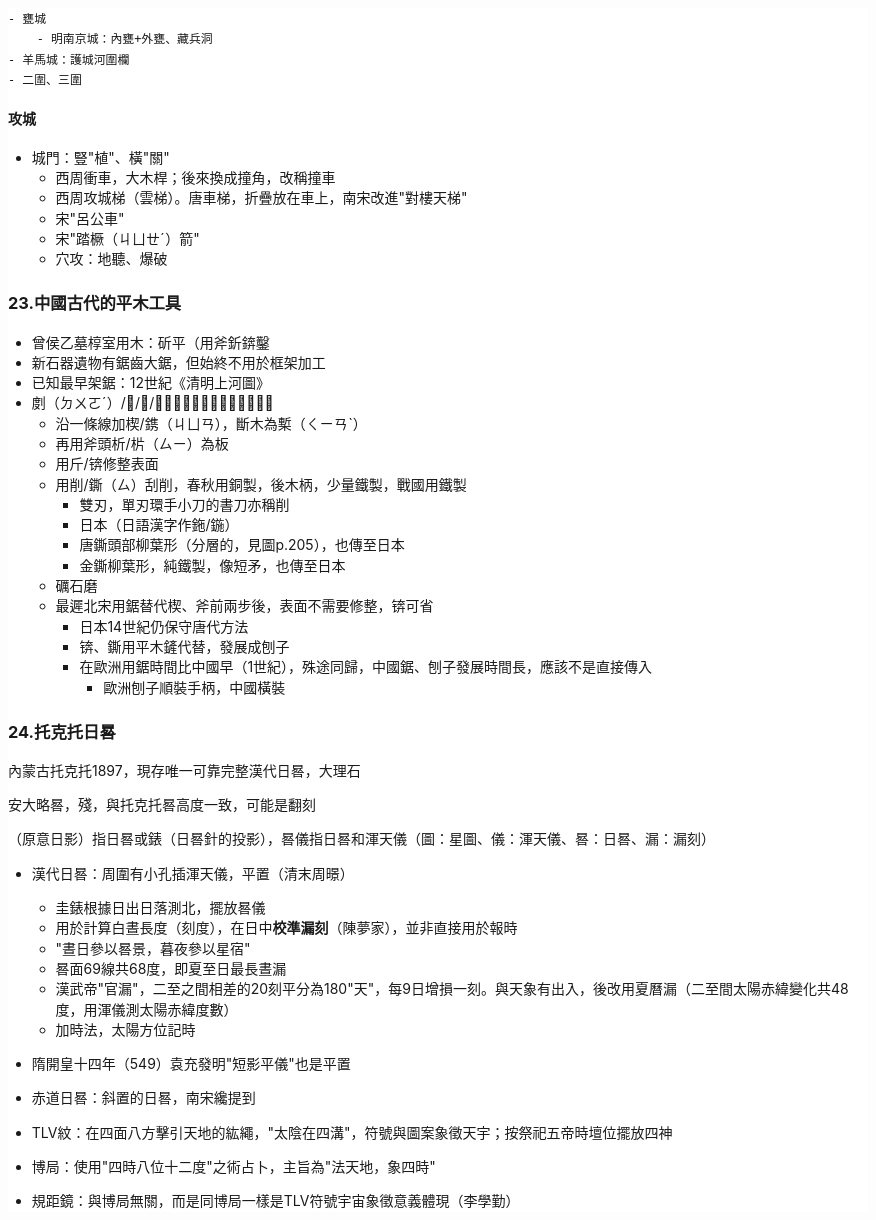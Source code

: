 	- 甕城
		- 明南京城：內甕+外甕、藏兵洞
	- 羊馬城：護城河圍欄
	- 二圍、三圍

#### 攻城

- 城門：豎"植"、橫"關"
	- 西周衝車，大木桿；後來換成撞角，改稱撞車
	- 西周攻城梯（雲梯）。唐車梯，折疊放在車上，南宋改進"對樓天梯"
	- 宋"呂公車"
	- 宋"踏橛（ㄐㄩㄝˊ）箭"
	- 穴攻：地聽、爆破

### 23.中國古代的平木工具

- 曾侯乙墓椁室用木：斫平（用斧釿錛鑿
- 新石器遺物有鋸齒大鋸，但始終不用於框架加工
- 已知最早架鋸：12世紀《清明上河圖》
- 剫（ㄉㄨㄛˊ）/𠠎/劙/𠠰（𠠛）：解木（製奏摺等）
	- 沿一條線加楔/鎸（ㄐㄩㄢ），斷木為槧（ㄑㄧㄢˋ）
	- 再用斧頭析/㭊（ㄙㄧ）為板
	- 用斤/锛修整表面
	- 用削/鐁（ㄙ）刮削，春秋用銅製，後木柄，少量鐵製，戰國用鐵製
		- 雙刃，單刃環手小刀的書刀亦稱削
		- 日本（日語漢字作鉇/鍦）
		- 唐鐁頭部柳葉形（分層的，見圖p.205），也傳至日本
		- 金鐁柳葉形，純鐵製，像短矛，也傳至日本
	- 礪石磨
	- 最遲北宋用鋸替代楔、斧前兩步後，表面不需要修整，锛可省
		- 日本14世紀仍保守唐代方法
		- 锛、鐁用平木鏟代替，發展成刨子
		- 在歐洲用鋸時間比中國早（1世紀），殊途同歸，中國鋸、刨子發展時間長，應該不是直接傳入
			- 歐洲刨子順裝手柄，中國橫裝

### 24.托克托日晷

內蒙古托克托1897，現存唯一可靠完整漢代日晷，大理石
 
安大略晷，殘，與托克托晷高度一致，可能是翻刻

（原意日影）指日晷或錶（日晷針的投影），晷儀指日晷和渾天儀（圖：星圖、儀：渾天儀、晷：日晷、漏：漏刻）

- 漢代日晷：周圍有小孔插渾天儀，平置（清末周暻）
	- 圭錶根據日出日落測北，擺放晷儀
	- 用於計算白晝長度（刻度），在日中**校準漏刻**（陳夢家），並非直接用於報時
	- "晝日參以晷景，暮夜參以星宿"
	- 晷面69線共68度，即夏至日最長晝漏
	- 漢武帝"官漏"，二至之間相差的20刻平分為180"天"，每9日增損一刻。與天象有出入，後改用夏曆漏（二至間太陽赤緯變化共48度，用渾儀測太陽赤緯度數）
	- 加時法，太陽方位記時
- 隋開皇十四年（549）袁充發明"短影平儀"也是平置
- 赤道日晷：斜置的日晷，南宋纔提到

- TLV紋：在四面八方擊引天地的紘繩，"太陰在四溝"，符號與圖案象徵天宇；按祭祀五帝時壇位擺放四神
- 博局：使用"四時八位十二度"之術占卜，主旨為"法天地，象四時"
- 規距鏡：與博局無關，而是同博局一樣是TLV符號宇宙象徵意義體現（李學勤）
